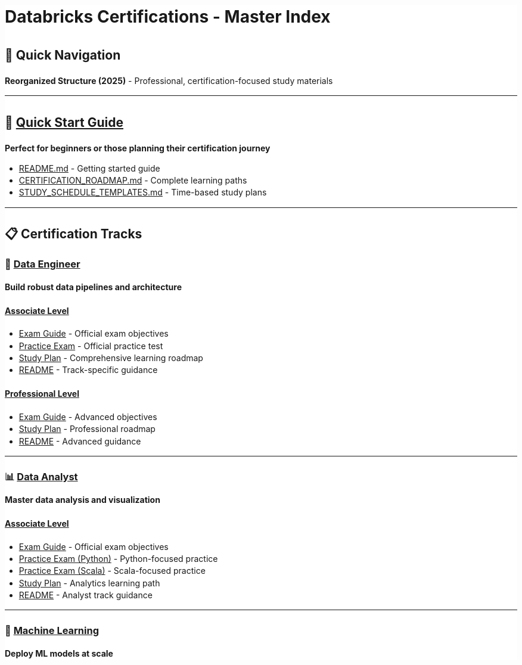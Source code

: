 # Databricks Certifications - Master Index

## 🎯 Quick Navigation
**Reorganized Structure (2025)** - Professional, certification-focused study materials

---

## 🚀 [Quick Start Guide](./00-QUICK-START/)
**Perfect for beginners or those planning their certification journey**
- [README.md](./00-QUICK-START/README.md) - Getting started guide
- [CERTIFICATION_ROADMAP.md](./00-QUICK-START/CERTIFICATION_ROADMAP.md) - Complete learning paths
- [STUDY_SCHEDULE_TEMPLATES.md](./00-QUICK-START/STUDY_SCHEDULE_TEMPLATES.md) - Time-based study plans

---

## 📋 Certification Tracks

### 🔧 [Data Engineer](./01-DATA-ENGINEER/)
**Build robust data pipelines and architecture**

#### [Associate Level](./01-DATA-ENGINEER/associate/)
- [Exam Guide](./01-DATA-ENGINEER/associate/exam-guide.pdf) - Official exam objectives
- [Practice Exam](./01-DATA-ENGINEER/associate/practice-exam.pdf) - Official practice test
- [Study Plan](./01-DATA-ENGINEER/associate/study-plan.md) - Comprehensive learning roadmap
- [README](./01-DATA-ENGINEER/associate/README.md) - Track-specific guidance

#### [Professional Level](./01-DATA-ENGINEER/professional/)
- [Exam Guide](./01-DATA-ENGINEER/professional/exam-guide.pdf) - Advanced objectives
- [Study Plan](./01-DATA-ENGINEER/professional/study-plan.md) - Professional roadmap
- [README](./01-DATA-ENGINEER/professional/README.md) - Advanced guidance

---

### 📊 [Data Analyst](./02-DATA-ANALYST/)
**Master data analysis and visualization**

#### [Associate Level](./02-DATA-ANALYST/associate/)
- [Exam Guide](./02-DATA-ANALYST/associate/exam-guide.pdf) - Official exam objectives
- [Practice Exam (Python)](./02-DATA-ANALYST/associate/practice-exam-python.pdf) - Python-focused practice
- [Practice Exam (Scala)](./02-DATA-ANALYST/associate/practice-exam-scala.pdf) - Scala-focused practice
- [Study Plan](./02-DATA-ANALYST/associate/study-plan.md) - Analytics learning path
- [README](./02-DATA-ANALYST/associate/README.md) - Analyst track guidance

---

### 🤖 [Machine Learning](./03-MACHINE-LEARNING/)
**Deploy ML models at scale**
